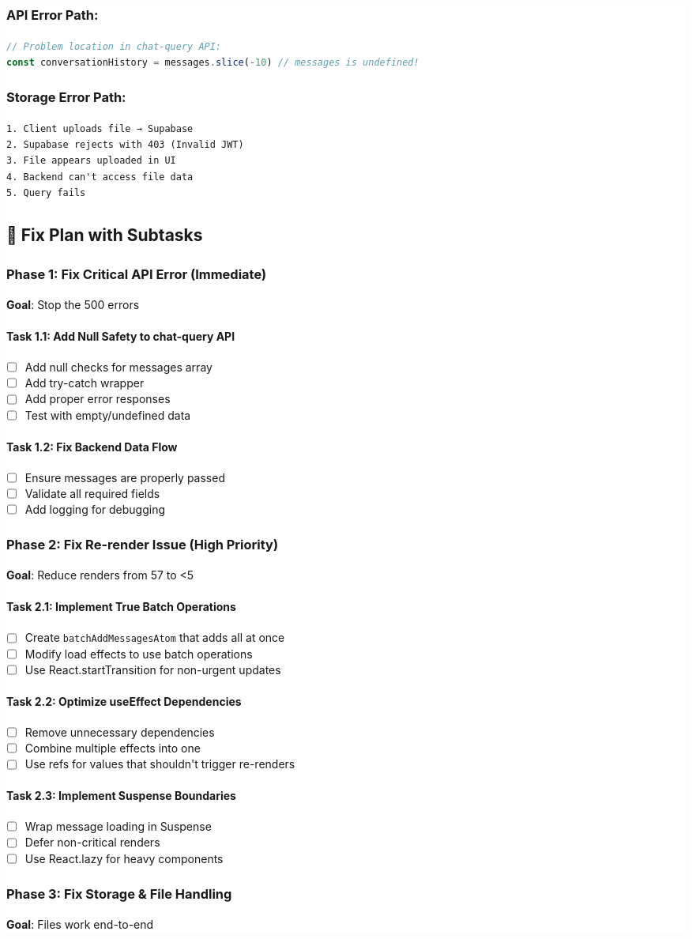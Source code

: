 ### API Error Path:
```javascript
// Problem location in chat-query API:
const conversationHistory = messages.slice(-10) // messages is undefined!
```

### Storage Error Path:
```
1. Client uploads file → Supabase
2. Supabase rejects with 403 (Invalid JWT)
3. File appears uploaded in UI
4. Backend can't access file data
5. Query fails
```

## 🎯 Fix Plan with Subtasks

### Phase 1: Fix Critical API Error (Immediate)
**Goal**: Stop the 500 errors

#### Task 1.1: Add Null Safety to chat-query API
- [ ] Add null checks for messages array
- [ ] Add try-catch wrapper
- [ ] Add proper error responses
- [ ] Test with empty/undefined data

#### Task 1.2: Fix Backend Data Flow
- [ ] Ensure messages are properly passed
- [ ] Validate all required fields
- [ ] Add logging for debugging

### Phase 2: Fix Re-render Issue (High Priority)
**Goal**: Reduce renders from 57 to <5

#### Task 2.1: Implement True Batch Operations
- [ ] Create `batchAddMessagesAtom` that adds all at once
- [ ] Modify load effects to use batch operations
- [ ] Use React.startTransition for non-urgent updates

#### Task 2.2: Optimize useEffect Dependencies
- [ ] Remove unnecessary dependencies
- [ ] Combine multiple effects into one
- [ ] Use refs for values that shouldn't trigger re-renders

#### Task 2.3: Implement Suspense Boundaries
- [ ] Wrap message loading in Suspense
- [ ] Defer non-critical renders
- [ ] Use React.lazy for heavy components

### Phase 3: Fix Storage & File Handling
**Goal**: Files work end-to-end
